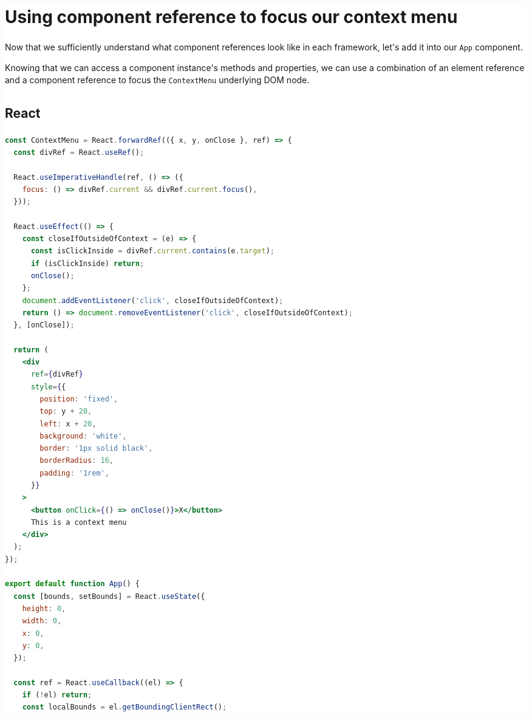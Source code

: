 






# Using component reference to focus our context menu

Now that we sufficiently understand what component references look like in each framework, let's add it into our `App` component.

Knowing that we can access a component instance's methods and properties, we can use a combination of an element reference and a component reference to focus the `ContextMenu` underlying DOM node.



## React

```jsx
const ContextMenu = React.forwardRef(({ x, y, onClose }, ref) => {
  const divRef = React.useRef();

  React.useImperativeHandle(ref, () => ({
    focus: () => divRef.current && divRef.current.focus(),
  }));

  React.useEffect(() => {
    const closeIfOutsideOfContext = (e) => {
      const isClickInside = divRef.current.contains(e.target);
      if (isClickInside) return;
      onClose();
    };
    document.addEventListener('click', closeIfOutsideOfContext);
    return () => document.removeEventListener('click', closeIfOutsideOfContext);
  }, [onClose]);

  return (
    <div
      ref={divRef}
      style={{
        position: 'fixed',
        top: y + 20,
        left: x + 20,
        background: 'white',
        border: '1px solid black',
        borderRadius: 16,
        padding: '1rem',
      }}
    >
      <button onClick={() => onClose()}>X</button>
      This is a context menu
    </div>
  );
});

export default function App() {
  const [bounds, setBounds] = React.useState({
    height: 0,
    width: 0,
    x: 0,
    y: 0,
  });

  const ref = React.useCallback((el) => {
    if (!el) return;
    const localBounds = el.getBoundingClientRect();
```